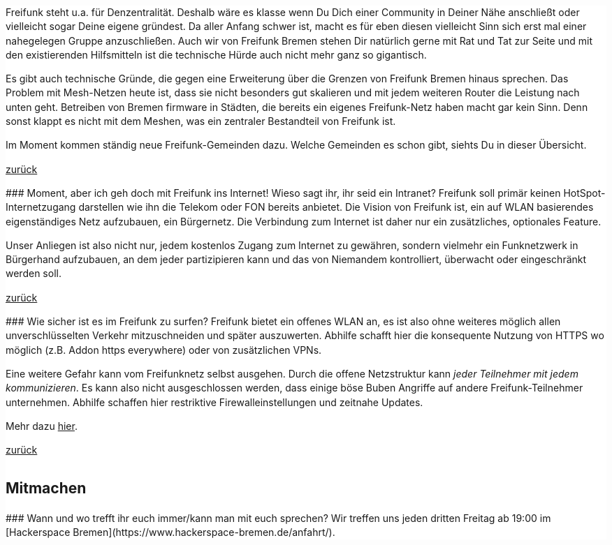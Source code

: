 Freifunk steht u.a. für Denzentralität. Deshalb wäre es klasse wenn Du Dich einer Community in Deiner Nähe anschließt oder vielleicht sogar Deine eigene gründest. Da aller Anfang schwer ist, macht es für eben diesen vielleicht Sinn sich erst mal einer nahegelegen Gruppe anzuschließen. Auch wir von Freifunk Bremen stehen Dir natürlich gerne mit Rat und Tat zur Seite und mit den existierenden Hilfsmitteln ist die technische Hürde auch nicht mehr ganz so gigantisch.

Es gibt auch technische Gründe, die gegen eine Erweiterung über die Grenzen von Freifunk Bremen hinaus sprechen. Das Problem mit Mesh-Netzen heute ist, dass sie nicht besonders gut skalieren und mit jedem weiteren Router die Leistung nach unten geht.
Betreiben von Bremen firmware in Städten, die bereits ein eigenes Freifunk-Netz haben macht gar kein Sinn. Denn sonst klappt es nicht mit dem Meshen, was ein zentraler Bestandteil von Freifunk ist.

Im Moment kommen ständig neue Freifunk-Gemeinden dazu. Welche Gemeinden es schon gibt, siehts Du in dieser Übersicht.

[zurück](http://wiki.bremen.freifunk.net/FAQ#h%C3%A4ufig-gestellte-fragen-faq)
</span>

<span id ="moment_aber_ich_geh_doch_mit_freifunk_ins_internet_wieso_sagt_ihr_ihr_seid_ein_intranet">
### Moment, aber ich geh doch mit Freifunk ins Internet! Wieso sagt ihr, ihr seid ein Intranet?
Freifunk soll primär keinen HotSpot-Internetzugang darstellen wie ihn die Telekom oder FON bereits anbietet. Die Vision von Freifunk ist, ein auf WLAN basierendes eigenständiges Netz aufzubauen, ein Bürgernetz. Die Verbindung zum Internet ist daher nur ein zusätzliches, optionales Feature.

Unser Anliegen ist also nicht nur, jedem kostenlos Zugang zum Internet zu gewähren, sondern vielmehr ein Funknetzwerk in Bürgerhand aufzubauen, an dem jeder partizipieren kann und das von Niemandem kontrolliert, überwacht oder eingeschränkt werden soll.

[zurück](http://wiki.bremen.freifunk.net/FAQ#h%C3%A4ufig-gestellte-fragen-faq)
</span>

<span id ="wie_sicher_ist_es_im_freifunk_zu_surfen">
### Wie sicher ist es im Freifunk zu surfen?
Freifunk bietet ein offenes WLAN an, es ist also ohne weiteres möglich allen unverschlüsselten Verkehr mitzuschneiden und später auszuwerten. Abhilfe schafft hier die konsequente Nutzung von HTTPS wo möglich (z.B. Addon https everywhere) oder von zusätzlichen VPNs.

Eine weitere Gefahr kann vom Freifunknetz selbst ausgehen. Durch die offene Netzstruktur kann *jeder Teilnehmer mit jedem kommunizieren*. Es  kann also nicht ausgeschlossen werden, dass einige böse Buben Angriffe auf andere Freifunk-Teilnehmer unternehmen. Abhilfe schaffen hier restriktive Firewalleinstellungen und zeitnahe Updates.

Mehr dazu [hier](http://wiki.freifunk.net/Sicherheit).

[zurück](http://wiki.bremen.freifunk.net/FAQ#h%C3%A4ufig-gestellte-fragen-faq)
</span>

## Mitmachen

<span id ="wann_und_wo_trefft_ihr_euch">
### Wann und wo trefft ihr euch immer/kann man mit euch sprechen?
Wir treffen uns jeden dritten Freitag ab 19:00 im [Hackerspace Bremen](https://www.hackerspace-bremen.de/anfahrt/).
